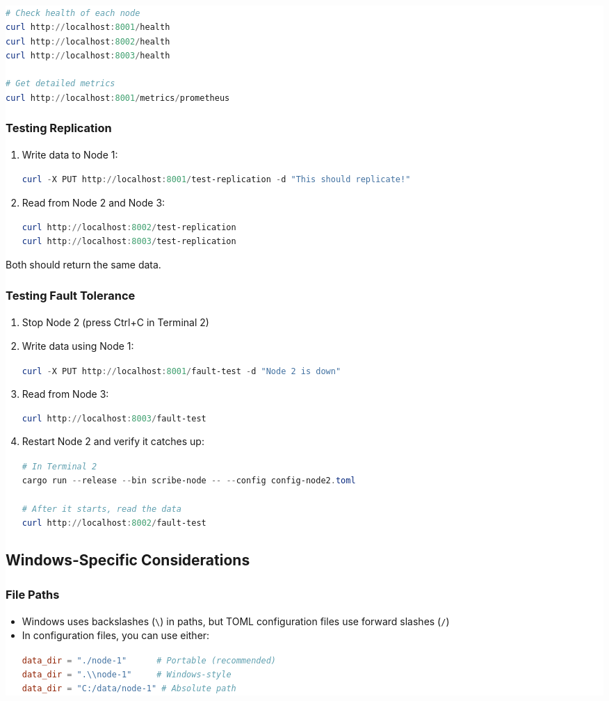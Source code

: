 ```powershell
# Check health of each node
curl http://localhost:8001/health
curl http://localhost:8002/health
curl http://localhost:8003/health

# Get detailed metrics
curl http://localhost:8001/metrics/prometheus
```

### Testing Replication

1. Write data to Node 1:
   ```powershell
   curl -X PUT http://localhost:8001/test-replication -d "This should replicate!"
   ```

2. Read from Node 2 and Node 3:
   ```powershell
   curl http://localhost:8002/test-replication
   curl http://localhost:8003/test-replication
   ```

Both should return the same data.

### Testing Fault Tolerance

1. Stop Node 2 (press Ctrl+C in Terminal 2)

2. Write data using Node 1:
   ```powershell
   curl -X PUT http://localhost:8001/fault-test -d "Node 2 is down"
   ```

3. Read from Node 3:
   ```powershell
   curl http://localhost:8003/fault-test
   ```

4. Restart Node 2 and verify it catches up:
   ```powershell
   # In Terminal 2
   cargo run --release --bin scribe-node -- --config config-node2.toml
   
   # After it starts, read the data
   curl http://localhost:8002/fault-test
   ```

## Windows-Specific Considerations

### File Paths

- Windows uses backslashes (`\`) in paths, but TOML configuration files use forward slashes (`/`)
- In configuration files, you can use either:
  ```toml
  data_dir = "./node-1"      # Portable (recommended)
  data_dir = ".\\node-1"     # Windows-style
  data_dir = "C:/data/node-1" # Absolute path
  ```
